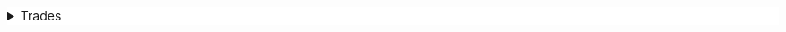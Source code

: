 <details><summary>Trades</summary>

<code>In: 2022-06-10 07:00:00		Out: 2022-06-10 07:29:55		Total Position Time: 29:55		Total Move Up: -28.04		Total to Date: -28.04</code> <br />
<code>In: 2022-06-10 07:14:00		Out: 2022-06-10 07:35:45		Total Position Time: 21:45		Total Move Up: 5.38		Total to Date: -22.66</code> <br />
<code>In: 2022-06-10 07:21:00		Out: 2022-06-10 07:35:45		Total Position Time: 14:45		Total Move Up: 6.92		Total to Date: -15.74</code> <br />
<code>In: 2022-06-10 07:26:00		Out: 2022-06-10 07:35:45		Total Position Time: 09:45		Total Move Up: 6.17		Total to Date: -9.57</code> <br />
<code>In: 2022-06-10 07:31:00		Out: 2022-06-10 07:35:45		Total Position Time: 04:45		Total Move Up: 6.66		Total to Date: -2.91</code> <br />
<code>In: 2022-06-10 07:45:00		Out: 2022-06-10 07:51:20		Total Position Time: 06:20		Total Move Up: 3.24		Total to Date: 0.33</code> <br />
<code>In: 2022-06-10 07:50:00		Out: 2022-06-10 07:51:20		Total Position Time: 01:20		Total Move Up: 5.66		Total to Date: 5.99</code> <br />
<code>In: 2022-06-10 08:09:00		Out: 2022-06-10 08:19:35		Total Position Time: 10:35		Total Move Up: 5.39		Total to Date: 11.38</code> <br />
<code>In: 2022-06-10 08:18:00		Out: 2022-06-10 08:19:35		Total Position Time: 01:35		Total Move Up: 4.90		Total to Date: 16.28</code> <br />
<code>In: 2022-06-10 08:35:00		Out: 2022-06-10 08:44:45		Total Position Time: 09:45		Total Move Up: 3.07		Total to Date: 19.35</code> <br />
<code>In: 2022-06-10 08:41:00		Out: 2022-06-10 08:44:45		Total Position Time: 03:45		Total Move Up: 4.68		Total to Date: 24.03</code> <br />
<code>In: 2022-06-10 08:57:00		Out: 2022-06-10 08:58:50		Total Position Time: 01:50		Total Move Up: 5.16		Total to Date: 29.19</code> <br />
<code>In: 2022-06-10 09:21:00		Out: 2022-06-10 09:32:15		Total Position Time: 11:15		Total Move Up: 2.73		Total to Date: 31.92</code> <br />
<code>In: 2022-06-10 09:23:00		Out: 2022-06-10 09:32:15		Total Position Time: 09:15		Total Move Up: 1.70		Total to Date: 33.62</code> <br />
<code>In: 2022-06-10 09:30:00		Out: 2022-06-10 09:32:15		Total Position Time: 02:15		Total Move Up: 2.62		Total to Date: 36.24</code> <br />
<code>In: 2022-06-10 09:36:00		Out: 2022-06-10 09:42:00		Total Position Time: 06:00		Total Move Up: 3.51		Total to Date: 39.75</code> <br />
<code>In: 2022-06-10 09:42:00		Out: 2022-06-10 09:42:10		Total Position Time: 00:10		Total Move Up: 0.29		Total to Date: 40.04</code> <br />
<code>In: 2022-06-10 09:58:00		Out: 2022-06-10 10:18:35		Total Position Time: 20:35		Total Move Up: 2.35		Total to Date: 42.39</code> <br />
<code>In: 2022-06-10 10:00:00		Out: 2022-06-10 10:18:35		Total Position Time: 18:35		Total Move Up: 0.65		Total to Date: 43.04</code> <br />
<code>In: 2022-06-10 10:03:00		Out: 2022-06-10 10:18:35		Total Position Time: 15:35		Total Move Up: 4.55		Total to Date: 47.59</code> <br />
<code>In: 2022-06-10 10:05:00		Out: 2022-06-10 10:18:35		Total Position Time: 13:35		Total Move Up: 3.25		Total to Date: 50.84</code> <br />
<code>In: 2022-06-10 10:08:00		Out: 2022-06-10 10:18:35		Total Position Time: 10:35		Total Move Up: 4.16		Total to Date: 55.00</code> <br />
<code>In: 2022-06-10 10:15:00		Out: 2022-06-10 10:18:35		Total Position Time: 03:35		Total Move Up: 4.32		Total to Date: 59.32</code> <br />
<code>In: 2022-06-10 10:18:00		Out: 2022-06-10 10:18:35		Total Position Time: 00:35		Total Move Up: 2.99		Total to Date: 62.31</code> <br />
<code>In: 2022-06-10 10:36:00		Out: 2022-06-10 10:36:55		Total Position Time: 00:55		Total Move Up: 3.01		Total to Date: 65.32</code> <br />
<code>In: 2022-06-10 10:50:00		Out: 2022-06-10 10:50:20		Total Position Time: 00:20		Total Move Up: 2.15		Total to Date: 67.47</code> <br />
<code>In: 2022-06-10 11:06:00		Out: 2022-06-10 11:17:30		Total Position Time: 11:30		Total Move Up: 5.39		Total to Date: 72.86</code> <br />
<code>In: 2022-06-10 11:17:00		Out: 2022-06-10 11:17:30		Total Position Time: 00:30		Total Move Up: 2.54		Total to Date: 75.40</code> <br />
<code>In: 2022-06-10 11:32:00		Out: 2022-06-10 11:55:35		Total Position Time: 23:35		Total Move Up: 4.61		Total to Date: 80.01</code> <br />
<code>In: 2022-06-10 11:34:00		Out: 2022-06-10 11:55:35		Total Position Time: 21:35		Total Move Up: 4.18		Total to Date: 84.19</code> <br />
<code>In: 2022-06-10 11:37:00		Out: 2022-06-10 11:55:35		Total Position Time: 18:35		Total Move Up: 5.85		Total to Date: 90.04</code> <br />